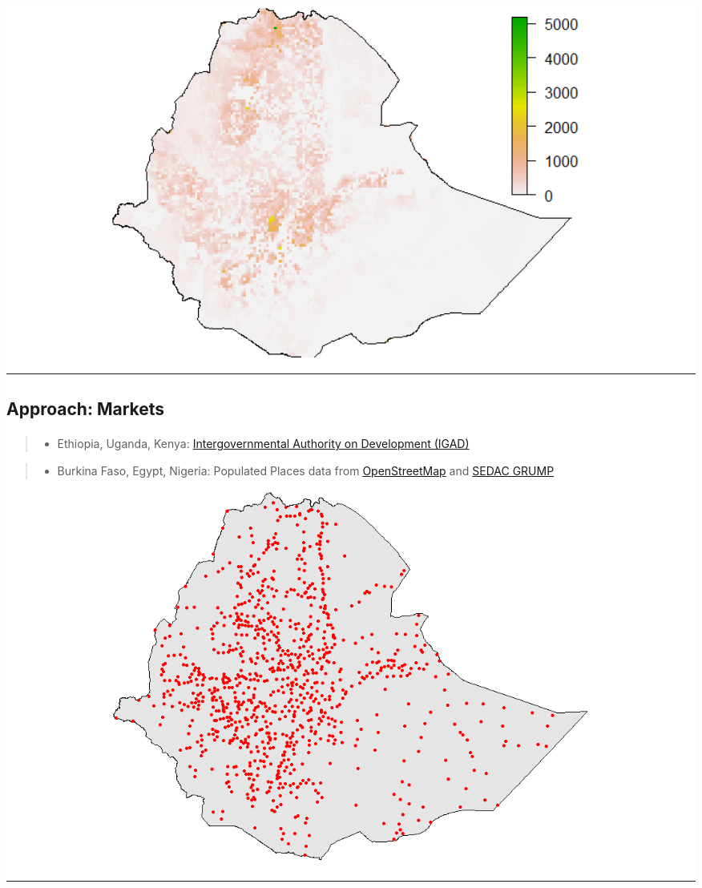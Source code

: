 <center><img src="assets/img/int_rast.png" width="600"></center>

---

## Approach: Markets

>   * Ethiopia, Uganda, Kenya: [Intergovernmental Authority on Development (IGAD)](www.igad.int) 

>   * Burkina Faso, Egypt, Nigeria: Populated Places data from [OpenStreetMap](http://download.geofabrik.de/africa/) and [SEDAC GRUMP](http://sedac.ciesin.columbia.edu/data/set/grump-v1-settlement-points-rev01/)

<center><img src="assets/img/ETH_markets.png" width="600"></center>

--- 